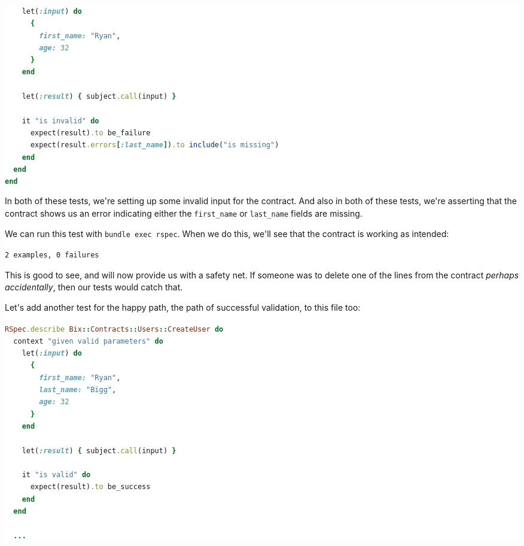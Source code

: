 ```ruby
    let(:input) do
      {
        first_name: "Ryan",
        age: 32
      }
    end

    let(:result) { subject.call(input) }

    it "is invalid" do
      expect(result).to be_failure
      expect(result.errors[:last_name]).to include("is missing")
    end
  end
end
```

In both of these tests, we're setting up some invalid input for the contract. And also in both of these tests, we're asserting that the contract shows us an error indicating either the `first_name` or `last_name` fields are missing.

We can run this test with `bundle exec rspec`. When we do this, we'll see that the contract is working as intended:

```
2 examples, 0 failures
```

This is good to see, and will now provide us with a safety net. If someone was to delete one of the lines from the contract _perhaps accidentally_, then our tests would catch that.

Let's add another test for the happy path, the path of successful validation, to this file too:

```ruby
RSpec.describe Bix::Contracts::Users::CreateUser do
  context "given valid parameters" do
    let(:input) do
      {
        first_name: "Ryan",
        last_name: "Bigg",
        age: 32
      }
    end

    let(:result) { subject.call(input) }

    it "is valid" do
      expect(result).to be_success
    end
  end

  ...
```
